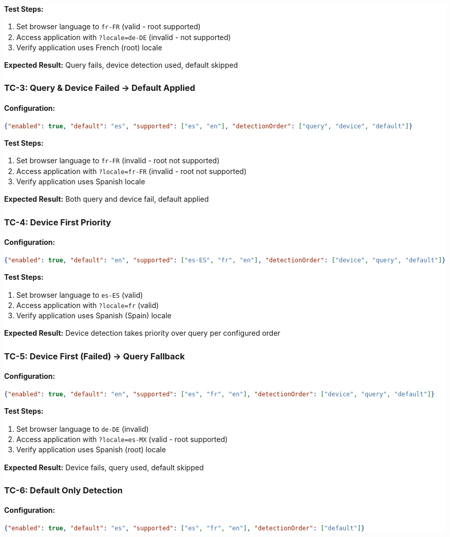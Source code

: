 **Test Steps:**
1. Set browser language to `fr-FR` (valid - root supported)
2. Access application with `?locale=de-DE` (invalid - not supported)
3. Verify application uses French (root) locale

**Expected Result:** Query fails, device detection used, default skipped

### TC-3: Query & Device Failed → Default Applied
**Configuration:**
```json
{"enabled": true, "default": "es", "supported": ["es", "en"], "detectionOrder": ["query", "device", "default"]}
```

**Test Steps:**
1. Set browser language to `fr-FR` (invalid - root not supported)
2. Access application with `?locale=fr-FR` (invalid - root not supported)
3. Verify application uses Spanish locale

**Expected Result:** Both query and device fail, default applied

### TC-4: Device First Priority
**Configuration:**
```json
{"enabled": true, "default": "en", "supported": ["es-ES", "fr", "en"], "detectionOrder": ["device", "query", "default"]}
```

**Test Steps:**
1. Set browser language to `es-ES` (valid)
2. Access application with `?locale=fr` (valid)
3. Verify application uses Spanish (Spain) locale

**Expected Result:** Device detection takes priority over query per configured order

### TC-5: Device First (Failed) → Query Fallback
**Configuration:**
```json
{"enabled": true, "default": "en", "supported": ["es", "fr", "en"], "detectionOrder": ["device", "query", "default"]}
```

**Test Steps:**
1. Set browser language to `de-DE` (invalid)
2. Access application with `?locale=es-MX` (valid - root supported)
3. Verify application uses Spanish (root) locale

**Expected Result:** Device fails, query used, default skipped

### TC-6: Default Only Detection
**Configuration:**
```json
{"enabled": true, "default": "es", "supported": ["es", "fr", "en"], "detectionOrder": ["default"]}
```
